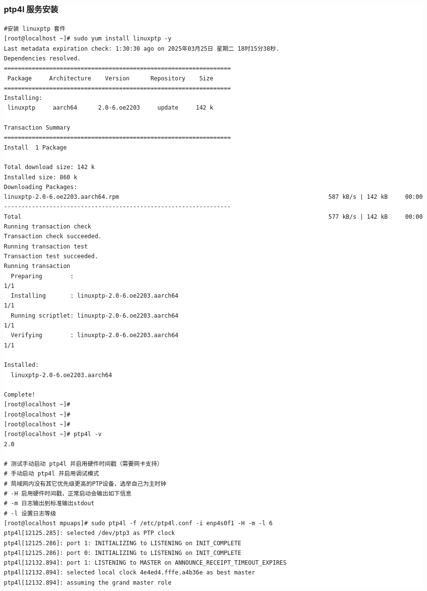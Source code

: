 
### ptp4l 服务安装
```shell
#安装 linuxptp 套件
[root@localhost ~]# sudo yum install linuxptp -y
Last metadata expiration check: 1:30:30 ago on 2025年03月25日 星期二 18时15分38秒.
Dependencies resolved.
=================================================================
 Package     Architecture    Version      Repository    Size
=================================================================
Installing:
 linuxptp     aarch64      2.0-6.oe2203     update     142 k

Transaction Summary
=================================================================
Install  1 Package

Total download size: 142 k
Installed size: 860 k
Downloading Packages:
linuxptp-2.0-6.oe2203.aarch64.rpm                                                            587 kB/s | 142 kB     00:00
-----------------------------------------------------------------
Total                                                                                        577 kB/s | 142 kB     00:00
Running transaction check
Transaction check succeeded.
Running transaction test
Transaction test succeeded.
Running transaction
  Preparing        :                                                                                                     1/1
  Installing       : linuxptp-2.0-6.oe2203.aarch64                                                                       1/1
  Running scriptlet: linuxptp-2.0-6.oe2203.aarch64                                                                       1/1
  Verifying        : linuxptp-2.0-6.oe2203.aarch64                                                                       1/1

Installed:
  linuxptp-2.0-6.oe2203.aarch64

Complete!
[root@localhost ~]#
[root@localhost ~]#
[root@localhost ~]#
[root@localhost ~]# ptp4l -v
2.0

# 测试手动启动 ptp4l 并启用硬件时间戳（需要网卡支持）
# 手动启动 ptp4l 并启用调试模式
# 局域网内没有其它优先级更高的PTP设备，选举自己为主时钟
# -H 启用硬件时间戳，正常启动会输出如下信息
# -m 日志输出到标准输出stdout
# -l 设置日志等级
[root@localhost mpuaps]# sudo ptp4l -f /etc/ptp4l.conf -i enp4s0f1 -H -m -l 6 
ptp4l[12125.285]: selected /dev/ptp3 as PTP clock
ptp4l[12125.286]: port 1: INITIALIZING to LISTENING on INIT_COMPLETE
ptp4l[12125.286]: port 0: INITIALIZING to LISTENING on INIT_COMPLETE
ptp4l[12132.894]: port 1: LISTENING to MASTER on ANNOUNCE_RECEIPT_TIMEOUT_EXPIRES
ptp4l[12132.894]: selected local clock 4e4ed4.fffe.a4b36e as best master
ptp4l[12132.894]: assuming the grand master role

```